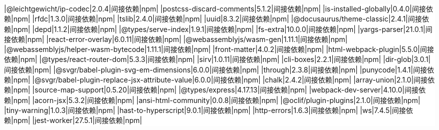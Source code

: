 |@leichtgewicht/ip-codec|2.0.4|间接依赖|npm|
|postcss-discard-comments|5.1.2|间接依赖|npm|
|is-installed-globally|0.4.0|间接依赖|npm|
|rfdc|1.3.0|间接依赖|npm|
|tslib|2.4.0|间接依赖|npm|
|uuid|8.3.2|间接依赖|npm|
|@docusaurus/theme-classic|2.4.1|间接依赖|npm|
|depd|1.1.2|间接依赖|npm|
|@types/serve-index|1.9.1|间接依赖|npm|
|fs-extra|10.0.0|间接依赖|npm|
|yargs-parser|21.0.1|间接依赖|npm|
|react-error-overlay|6.0.11|间接依赖|npm|
|@webassemblyjs/wasm-gen|1.11.1|间接依赖|npm|
|@webassemblyjs/helper-wasm-bytecode|1.11.1|间接依赖|npm|
|front-matter|4.0.2|间接依赖|npm|
|html-webpack-plugin|5.5.0|间接依赖|npm|
|@types/react-router-dom|5.3.3|间接依赖|npm|
|sirv|1.0.11|间接依赖|npm|
|cli-boxes|2.2.1|间接依赖|npm|
|dir-glob|3.0.1|间接依赖|npm|
|@svgr/babel-plugin-svg-em-dimensions|6.0.0|间接依赖|npm|
|through|2.3.8|间接依赖|npm|
|punycode|1.4.1|间接依赖|npm|
|@svgr/babel-plugin-replace-jsx-attribute-value|6.0.0|间接依赖|npm|
|chalk|2.4.2|间接依赖|npm|
|array-union|2.1.0|间接依赖|npm|
|source-map-support|0.5.20|间接依赖|npm|
|@types/express|4.17.13|间接依赖|npm|
|webpack-dev-server|4.10.0|间接依赖|npm|
|acorn-jsx|5.3.2|间接依赖|npm|
|ansi-html-community|0.0.8|间接依赖|npm|
|@oclif/plugin-plugins|2.1.0|间接依赖|npm|
|tiny-warning|1.0.3|间接依赖|npm|
|hast-to-hyperscript|9.0.1|间接依赖|npm|
|http-errors|1.6.3|间接依赖|npm|
|ws|7.4.5|间接依赖|npm|
|jest-worker|27.5.1|间接依赖|npm|